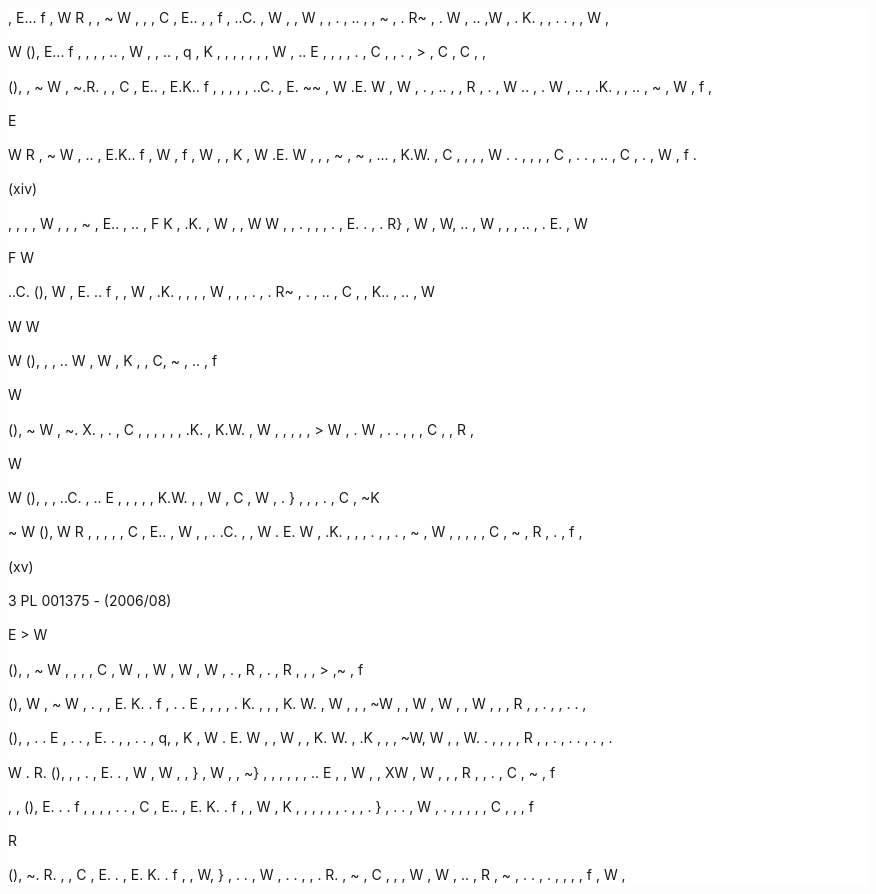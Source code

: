 , E... f , W R , , ~ W , , , C , E.. , , f , ..C. , W , , W , , . , .. , , ~ , . R~ , . W , .. ,W , . K. , , . . , , W ,

W (), E... f , , , , .. , W , , .. , q , K , , , , , , , W , .. E , , , , . , C , , . , > , C , C , ,

(), , ~ W , ~.R. , , C , E.. , E.K.. f , , , , , ..C. , E. ~~ , W .E. W , W , . , .. , , R , . , W .. , . W , .. , .K. , , .. , ~ , W , f ,

E

W R , ~ W , .. , E.K.. f , W , f , W , , K , W .E. W , , , ~ , ~ , ... , K.W. , C , , , , W . . , , , , C , . . , .. , C , . , W , f .

(xiv)

, , , , W , , , ~ , E.. , .. , F K , .K. , W , , W W , , . , , , . , E. . , . R} , W , W, .. , W , , , .. , . E. , W

F W

..C. (), W , E. .. f , , W , .K. , , , , W , , , . , . R~ , . , .. , C , , K.. , .. , W

W W

W (), , , .. W , W , K , , C, ~ , .. , f

W

(), ~ W , ~. X. , . , C , , , , , , .K. , K.W. , W , , , , , > W , . W , . . , , , C , , R ,

W

W (), , , ..C. , .. E , , , , , K.W. , , W , C , W , . } , , , . , C , ~K

~ W (), W R , , , , , C , E.. , W , , . .C. , , W . E. W , .K. , , , . , , . , ~ , W , , , , , C , ~ , R , . , f ,

(xv)

3 PL 001375 - (2006/08)

E > W

(), , ~ W , , , , C , W , , W , W , W , . , R , . , R , , , > ,~ , f

(), W , ~ W , . , , E. K. . f , . . E , , , , . K. , , , K. W. , W , , , ~W , , W , W , , W , , , R , , . , , . . ,

(), , . . E , . . , E. . , , . . , q, , K , W . E. W , , W , , K. W. , .K , , , ~W, W , , W. . , , , , R , , . , . . , . , .

W . R. (), , , . , E. . , W , W , , } , W , , ~} , , , , , , .. E , , W , , XW , W , , , R , , . , C , ~ , f

, , (), E. . . f , , , , . . , C , E.. , E. K. . f , , W , K , , , , , , . , , . } , . . , W , . , , , , , C , , , f

R

(), ~. R. , , C , E. . , E. K. . f , , W, } , . . , W , . . , , . R. , ~ , C , , , W , W , .. , R , ~ , . . , . , , , , f , W ,
